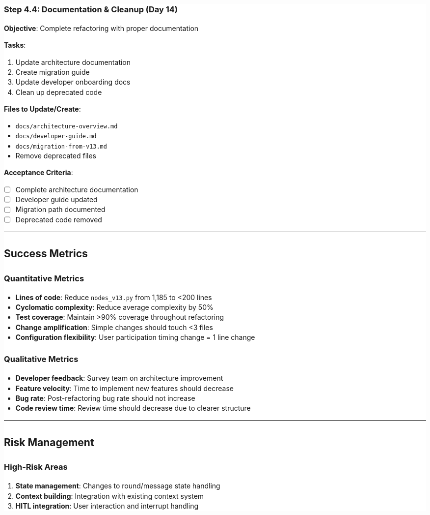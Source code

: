
### Step 4.4: Documentation & Cleanup (Day 14)

**Objective**: Complete refactoring with proper documentation

**Tasks**:

1. Update architecture documentation
2. Create migration guide
3. Update developer onboarding docs
4. Clean up deprecated code

**Files to Update/Create**:

- `docs/architecture-overview.md`
- `docs/developer-guide.md`
- `docs/migration-from-v13.md`
- Remove deprecated files

**Acceptance Criteria**:

- [ ] Complete architecture documentation
- [ ] Developer guide updated
- [ ] Migration path documented
- [ ] Deprecated code removed

---

## Success Metrics

### Quantitative Metrics

- **Lines of code**: Reduce `nodes_v13.py` from 1,185 to <200 lines
- **Cyclomatic complexity**: Reduce average complexity by 50%
- **Test coverage**: Maintain >90% coverage throughout refactoring
- **Change amplification**: Simple changes should touch <3 files
- **Configuration flexibility**: User participation timing change = 1 line change

### Qualitative Metrics

- **Developer feedback**: Survey team on architecture improvement
- **Feature velocity**: Time to implement new features should decrease
- **Bug rate**: Post-refactoring bug rate should not increase
- **Code review time**: Review time should decrease due to clearer structure

---

## Risk Management

### High-Risk Areas

1. **State management**: Changes to round/message state handling
2. **Context building**: Integration with existing context system
3. **HITL integration**: User interaction and interrupt handling
